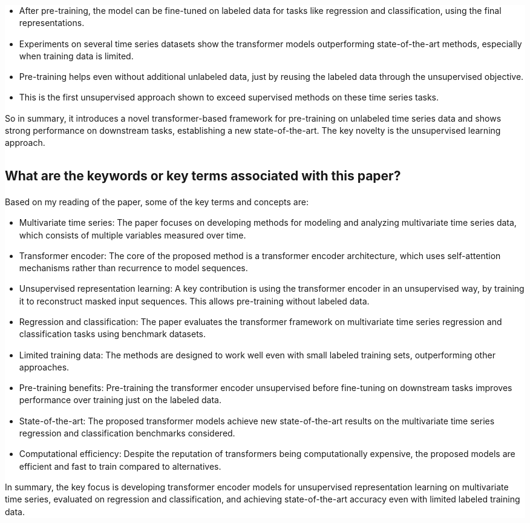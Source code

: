 - After pre-training, the model can be fine-tuned on labeled data for tasks like regression and classification, using the final representations.

- Experiments on several time series datasets show the transformer models outperforming state-of-the-art methods, especially when training data is limited. 

- Pre-training helps even without additional unlabeled data, just by reusing the labeled data through the unsupervised objective.

- This is the first unsupervised approach shown to exceed supervised methods on these time series tasks.

So in summary, it introduces a novel transformer-based framework for pre-training on unlabeled time series data and shows strong performance on downstream tasks, establishing a new state-of-the-art. The key novelty is the unsupervised learning approach.


## What are the keywords or key terms associated with this paper?

 Based on my reading of the paper, some of the key terms and concepts are:

- Multivariate time series: The paper focuses on developing methods for modeling and analyzing multivariate time series data, which consists of multiple variables measured over time. 

- Transformer encoder: The core of the proposed method is a transformer encoder architecture, which uses self-attention mechanisms rather than recurrence to model sequences.

- Unsupervised representation learning: A key contribution is using the transformer encoder in an unsupervised way, by training it to reconstruct masked input sequences. This allows pre-training without labeled data.

- Regression and classification: The paper evaluates the transformer framework on multivariate time series regression and classification tasks using benchmark datasets.

- Limited training data: The methods are designed to work well even with small labeled training sets, outperforming other approaches.

- Pre-training benefits: Pre-training the transformer encoder unsupervised before fine-tuning on downstream tasks improves performance over training just on the labeled data.

- State-of-the-art: The proposed transformer models achieve new state-of-the-art results on the multivariate time series regression and classification benchmarks considered.

- Computational efficiency: Despite the reputation of transformers being computationally expensive, the proposed models are efficient and fast to train compared to alternatives.

In summary, the key focus is developing transformer encoder models for unsupervised representation learning on multivariate time series, evaluated on regression and classification, and achieving state-of-the-art accuracy even with limited labeled training data.
